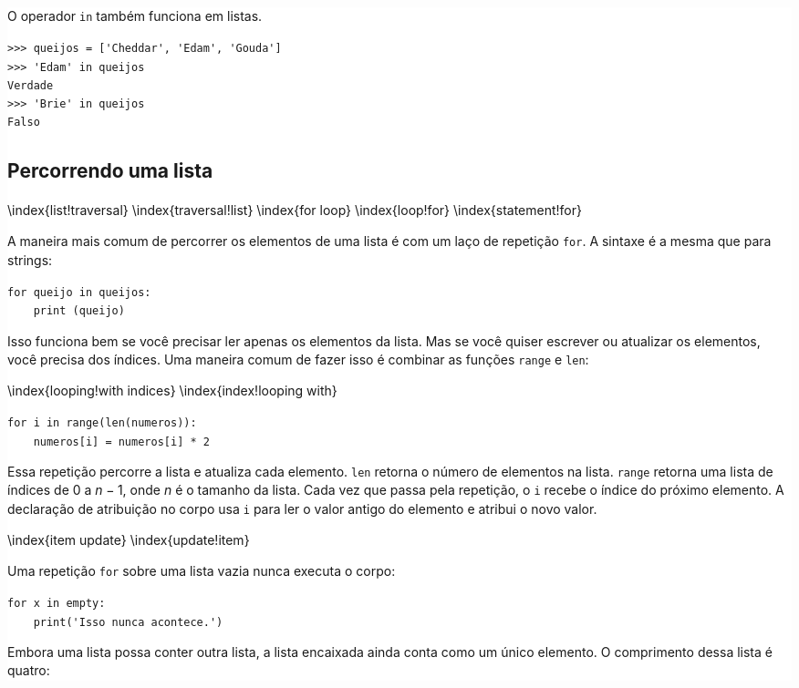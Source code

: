 O operador `in` também funciona em listas.

~~~~ {.python .trinket}
>>> queijos = ['Cheddar', 'Edam', 'Gouda']
>>> 'Edam' in queijos
Verdade
>>> 'Brie' in queijos
Falso
~~~~

Percorrendo uma lista
-----------------

\index{list!traversal}
\index{traversal!list}
\index{for loop}
\index{loop!for}
\index{statement!for}

A maneira mais comum de percorrer os elementos de uma lista é com um laço de
repetição `for`. A sintaxe é a mesma que para strings:

~~~~ {.python}
for queijo in queijos:
    print (queijo)
~~~~

Isso funciona bem se você precisar ler apenas os elementos da lista. Mas
se você quiser escrever ou atualizar os elementos, você precisa dos índices. Uma
maneira comum de fazer isso é combinar as funções `range` e `len`:

\index{looping!with indices}
\index{index!looping with}

~~~~ {.python}
for i in range(len(numeros)):
    numeros[i] = numeros[i] * 2
~~~~

Essa repetição percorre a lista e atualiza cada elemento. `len`
retorna o número de elementos na lista. `range` retorna uma
lista de índices de 0 a $n-1$, onde $n$ é o tamanho da lista.
Cada vez que passa pela repetição, o `i` recebe o índice do próximo
elemento. A declaração de atribuição no corpo usa `i` para
ler o valor antigo do elemento e atribui o novo valor.

\index{item update}
\index{update!item}

Uma repetição `for` sobre uma lista vazia nunca executa o corpo:

~~~~ {.python}
for x in empty:
    print('Isso nunca acontece.')
~~~~

Embora uma lista possa conter outra lista, a lista encaixada ainda conta
como um único elemento. O comprimento dessa lista é quatro:
